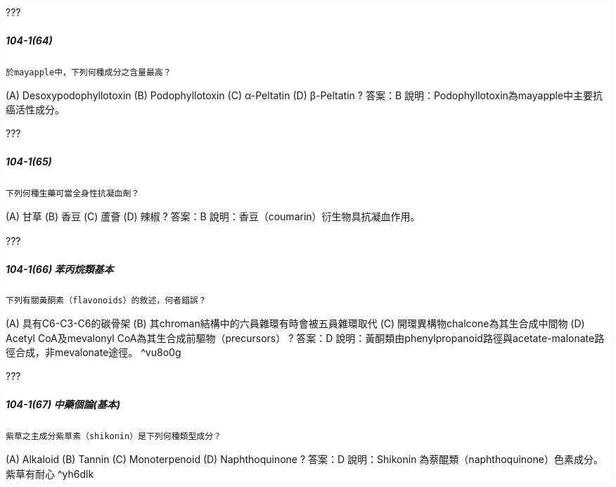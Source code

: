 ???

##### 104-1(64)
```Question
於mayapple中，下列何種成分之含量最高？
```
(A) Desoxypodophyllotoxin
(B) Podophyllotoxin
(C) α-Peltatin
(D) β-Peltatin
?
答案：B
說明：Podophyllotoxin為mayapple中主要抗癌活性成分。

???

##### 104-1(65)
```Question
下列何種生藥可當全身性抗凝血劑？
```
(A) 甘草
(B) 香豆
(C) 蘆薈
(D) 辣椒
?
答案：B
說明：香豆（coumarin）衍生物具抗凝血作用。

???

##### 104-1(66) 苯丙烷類基本
```Question
下列有關黃酮素（flavonoids）的敘述，何者錯誤？
```
(A) 具有C6-C3-C6的碳骨架
(B) 其chroman結構中的六員雜環有時會被五員雜環取代
(C) 開環異構物chalcone為其生合成中間物
(D) Acetyl CoA及mevalonyl CoA為其生合成前驅物（precursors）
?
答案：D
說明：黃酮類由phenylpropanoid路徑與acetate-malonate路徑合成，非mevalonate途徑。 ^vu8o0g

???

##### 104-1(67) 中藥個論(基本)
```Question
紫草之主成分紫草素（shikonin）是下列何種類型成分？
```
(A) Alkaloid
(B) Tannin
(C) Monoterpenoid
(D) Naphthoquinone
?
答案：D
說明：Shikonin 為萘醌類（naphthoquinone）色素成分。
紫草有耐心 ^yh6dlk
